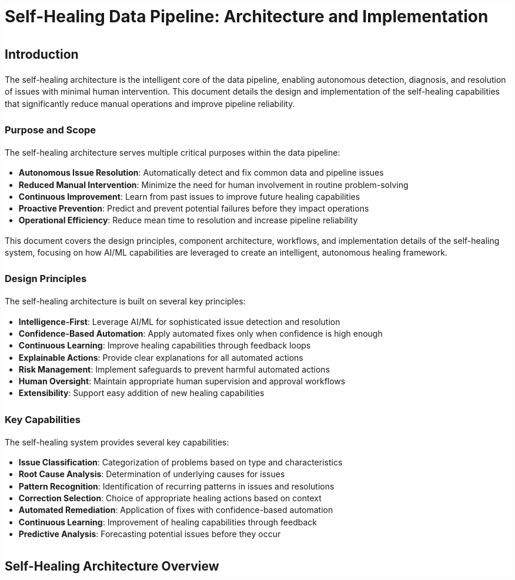 # Self-Healing Data Pipeline: Architecture and Implementation

## Introduction

The self-healing architecture is the intelligent core of the data pipeline, enabling autonomous detection, diagnosis, and resolution of issues with minimal human intervention. This document details the design and implementation of the self-healing capabilities that significantly reduce manual operations and improve pipeline reliability.

### Purpose and Scope

The self-healing architecture serves multiple critical purposes within the data pipeline:

- **Autonomous Issue Resolution**: Automatically detect and fix common data and pipeline issues
- **Reduced Manual Intervention**: Minimize the need for human involvement in routine problem-solving
- **Continuous Improvement**: Learn from past issues to improve future healing capabilities
- **Proactive Prevention**: Predict and prevent potential failures before they impact operations
- **Operational Efficiency**: Reduce mean time to resolution and increase pipeline reliability

This document covers the design principles, component architecture, workflows, and implementation details of the self-healing system, focusing on how AI/ML capabilities are leveraged to create an intelligent, autonomous healing framework.

### Design Principles

The self-healing architecture is built on several key principles:

- **Intelligence-First**: Leverage AI/ML for sophisticated issue detection and resolution
- **Confidence-Based Automation**: Apply automated fixes only when confidence is high enough
- **Continuous Learning**: Improve healing capabilities through feedback loops
- **Explainable Actions**: Provide clear explanations for all automated actions
- **Risk Management**: Implement safeguards to prevent harmful automated actions
- **Human Oversight**: Maintain appropriate human supervision and approval workflows
- **Extensibility**: Support easy addition of new healing capabilities

### Key Capabilities

The self-healing system provides several key capabilities:

- **Issue Classification**: Categorization of problems based on type and characteristics
- **Root Cause Analysis**: Determination of underlying causes for issues
- **Pattern Recognition**: Identification of recurring patterns in issues and resolutions
- **Correction Selection**: Choice of appropriate healing actions based on context
- **Automated Remediation**: Application of fixes with confidence-based automation
- **Continuous Learning**: Improvement of healing capabilities through feedback
- **Predictive Analysis**: Forecasting potential issues before they occur

## Self-Healing Architecture Overview
